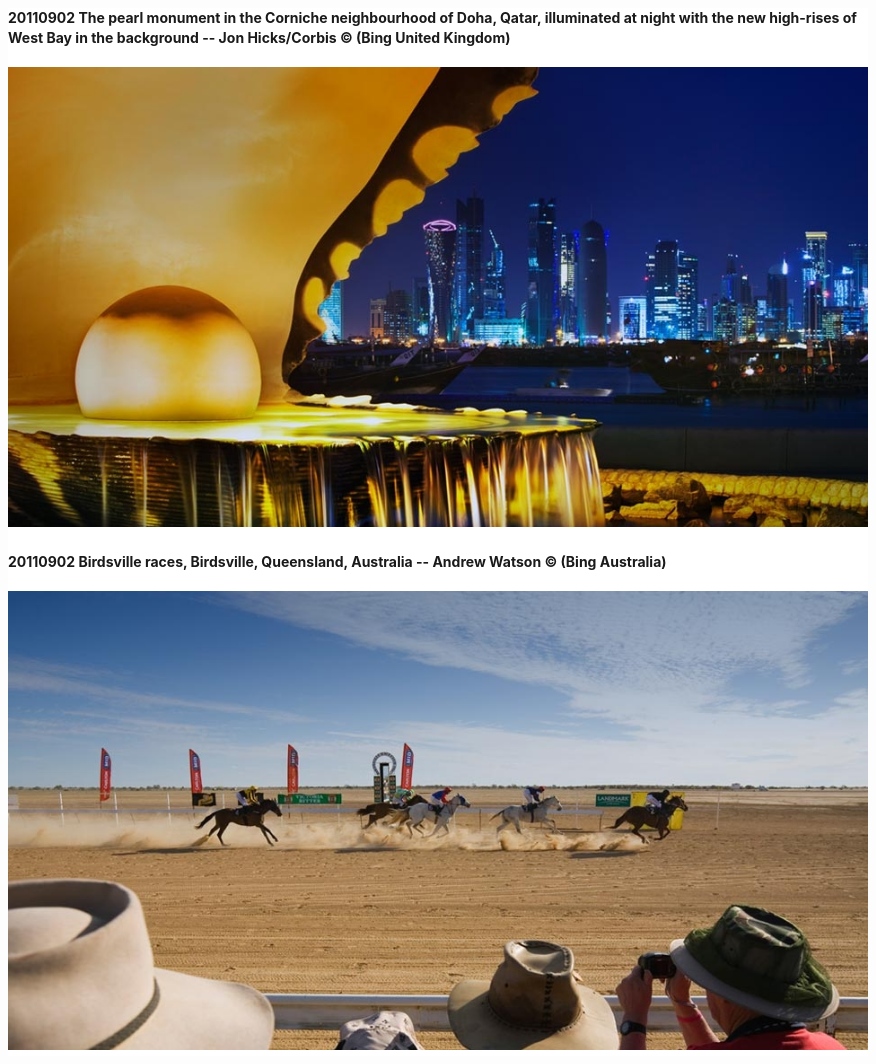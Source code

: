 #### 20110902 The pearl monument in the Corniche neighbourhood of Doha, Qatar, illuminated at night with the new high-rises of West Bay in the background -- Jon Hicks/Corbis © (Bing United Kingdom)

![](20110902_PearlMonument.jpg)

#### 20110902 Birdsville races, Birdsville, Queensland, Australia --  Andrew Watson © (Bing Australia)

![](20110902_BirdsvilleRaces.jpg)

